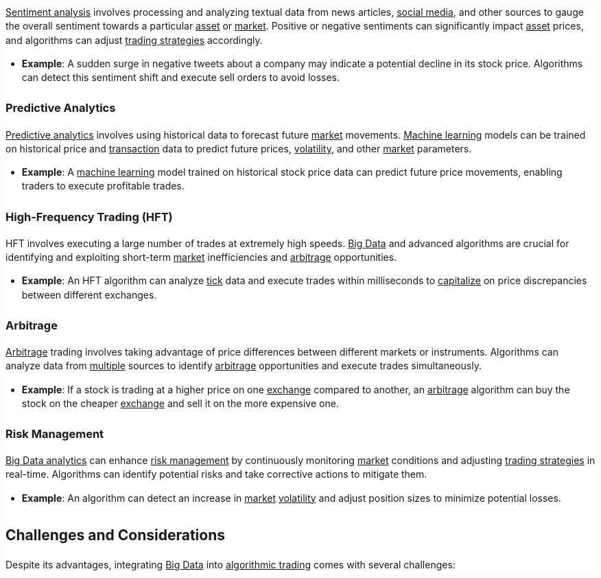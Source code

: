 [Sentiment analysis](../s/sentiment_analysis.md) involves processing and analyzing textual data from news articles, [social media](../s/social_media.md), and other sources to gauge the overall sentiment towards a particular [asset](../a/asset.md) or [market](../m/market.md). Positive or negative sentiments can significantly impact [asset](../a/asset.md) prices, and algorithms can adjust [trading strategies](../t/trading_strategies.md) accordingly.

- **Example**: A sudden surge in negative tweets about a company may indicate a potential decline in its stock price. Algorithms can detect this sentiment shift and execute sell orders to avoid losses.

### Predictive Analytics

[Predictive analytics](../p/predictive_analytics.md) involves using historical data to forecast future [market](../m/market.md) movements. [Machine learning](../m/machine_learning.md) models can be trained on historical price and [transaction](../t/transaction.md) data to predict future prices, [volatility](../v/volatility.md), and other [market](../m/market.md) parameters.

- **Example**: A [machine learning](../m/machine_learning.md) model trained on historical stock price data can predict future price movements, enabling traders to execute profitable trades.

### High-Frequency Trading (HFT)

HFT involves executing a large number of trades at extremely high speeds. [Big Data](../b/big_data_in_trading.md) and advanced algorithms are crucial for identifying and exploiting short-term [market](../m/market.md) inefficiencies and [arbitrage](../a/arbitrage.md) opportunities.

- **Example**: An HFT algorithm can analyze [tick](../t/tick.md) data and execute trades within milliseconds to [capitalize](../c/capitalize.md) on price discrepancies between different exchanges.

### Arbitrage

[Arbitrage](../a/arbitrage.md) trading involves taking advantage of price differences between different markets or instruments. Algorithms can analyze data from [multiple](../m/multiple.md) sources to identify [arbitrage](../a/arbitrage.md) opportunities and execute trades simultaneously.

- **Example**: If a stock is trading at a higher price on one [exchange](../e/exchange.md) compared to another, an [arbitrage](../a/arbitrage.md) algorithm can buy the stock on the cheaper [exchange](../e/exchange.md) and sell it on the more expensive one.

### Risk Management

[Big Data analytics](../b/big_data_analytics_in_trading.md) can enhance [risk management](../r/risk_management.md) by continuously monitoring [market](../m/market.md) conditions and adjusting [trading strategies](../t/trading_strategies.md) in real-time. Algorithms can identify potential risks and take corrective actions to mitigate them.

- **Example**: An algorithm can detect an increase in [market](../m/market.md) [volatility](../v/volatility.md) and adjust position sizes to minimize potential losses.

## Challenges and Considerations

Despite its advantages, integrating [Big Data](../b/big_data_in_trading.md) into [algorithmic trading](../a/algorithmic_trading.md) comes with several challenges:
